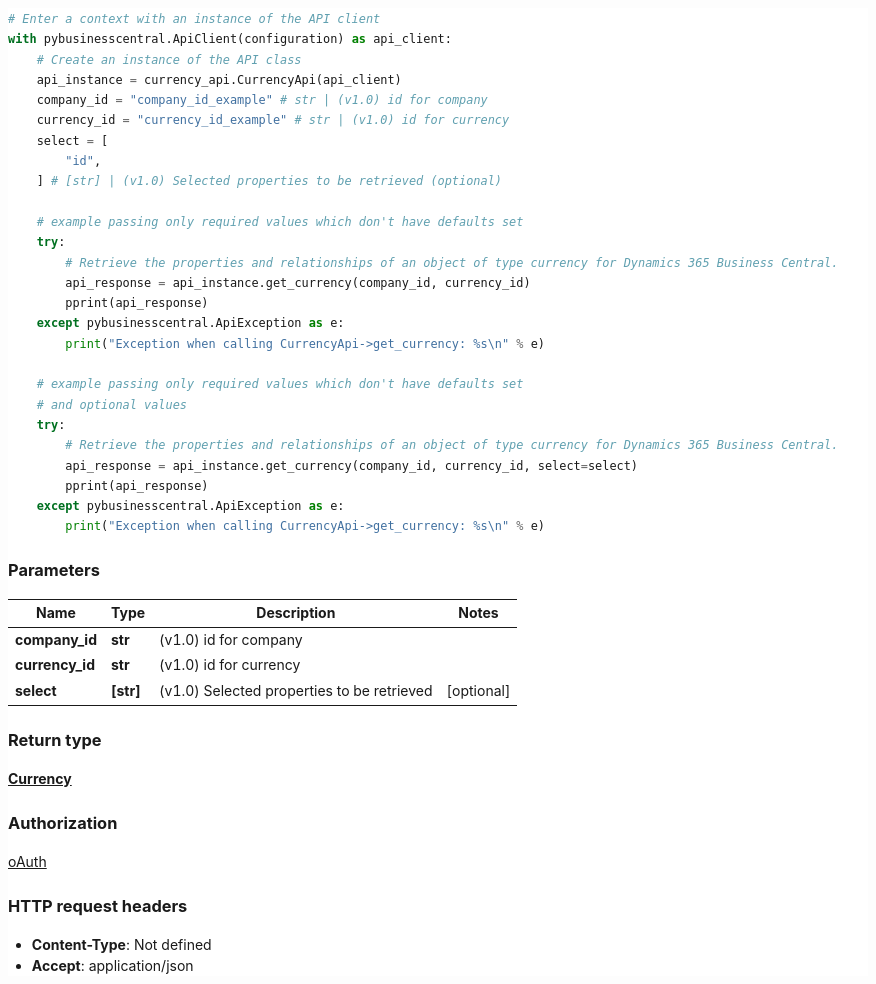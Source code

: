 ```python
# Enter a context with an instance of the API client
with pybusinesscentral.ApiClient(configuration) as api_client:
    # Create an instance of the API class
    api_instance = currency_api.CurrencyApi(api_client)
    company_id = "company_id_example" # str | (v1.0) id for company
    currency_id = "currency_id_example" # str | (v1.0) id for currency
    select = [
        "id",
    ] # [str] | (v1.0) Selected properties to be retrieved (optional)

    # example passing only required values which don't have defaults set
    try:
        # Retrieve the properties and relationships of an object of type currency for Dynamics 365 Business Central.
        api_response = api_instance.get_currency(company_id, currency_id)
        pprint(api_response)
    except pybusinesscentral.ApiException as e:
        print("Exception when calling CurrencyApi->get_currency: %s\n" % e)

    # example passing only required values which don't have defaults set
    # and optional values
    try:
        # Retrieve the properties and relationships of an object of type currency for Dynamics 365 Business Central.
        api_response = api_instance.get_currency(company_id, currency_id, select=select)
        pprint(api_response)
    except pybusinesscentral.ApiException as e:
        print("Exception when calling CurrencyApi->get_currency: %s\n" % e)
```


### Parameters

Name | Type | Description  | Notes
------------- | ------------- | ------------- | -------------
 **company_id** | **str**| (v1.0) id for company |
 **currency_id** | **str**| (v1.0) id for currency |
 **select** | **[str]**| (v1.0) Selected properties to be retrieved | [optional]

### Return type

[**Currency**](Currency.md)

### Authorization

[oAuth](../README.md#oAuth)

### HTTP request headers

 - **Content-Type**: Not defined
 - **Accept**: application/json
